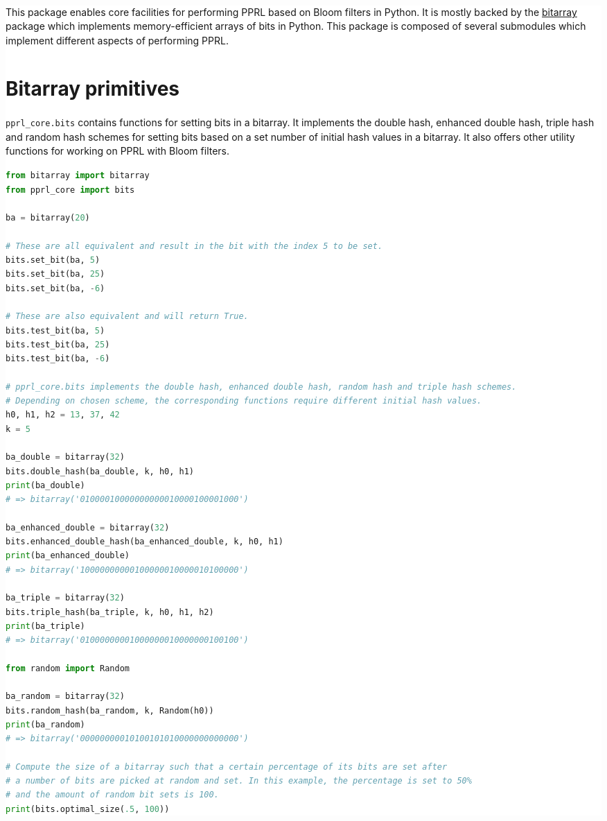 This package enables core facilities for performing PPRL based on Bloom filters in Python.
It is mostly backed by the [bitarray](https://github.com/ilanschnell/bitarray) package which implements memory-efficient
arrays of bits in Python.
This package is composed of several submodules which implement different aspects of performing PPRL.

# Bitarray primitives

`pprl_core.bits` contains functions for setting bits in a bitarray.
It implements the double hash, enhanced double hash, triple hash and random hash schemes for setting bits based on
a set number of initial hash values in a bitarray.
It also offers other utility functions for working on PPRL with Bloom filters.

```python
from bitarray import bitarray
from pprl_core import bits

ba = bitarray(20)

# These are all equivalent and result in the bit with the index 5 to be set.
bits.set_bit(ba, 5)
bits.set_bit(ba, 25)
bits.set_bit(ba, -6)

# These are also equivalent and will return True.
bits.test_bit(ba, 5)
bits.test_bit(ba, 25)
bits.test_bit(ba, -6)

# pprl_core.bits implements the double hash, enhanced double hash, random hash and triple hash schemes.
# Depending on chosen scheme, the corresponding functions require different initial hash values.
h0, h1, h2 = 13, 37, 42
k = 5

ba_double = bitarray(32)
bits.double_hash(ba_double, k, h0, h1)
print(ba_double)
# => bitarray('01000010000000000010000100001000')

ba_enhanced_double = bitarray(32)
bits.enhanced_double_hash(ba_enhanced_double, k, h0, h1)
print(ba_enhanced_double)
# => bitarray('10000000000100000010000010100000')

ba_triple = bitarray(32)
bits.triple_hash(ba_triple, k, h0, h1, h2)
print(ba_triple)
# => bitarray('01000000001000000010000000100100')

from random import Random

ba_random = bitarray(32)
bits.random_hash(ba_random, k, Random(h0))
print(ba_random)
# => bitarray('00000000010100101010000000000000')

# Compute the size of a bitarray such that a certain percentage of its bits are set after
# a number of bits are picked at random and set. In this example, the percentage is set to 50% 
# and the amount of random bit sets is 100.
print(bits.optimal_size(.5, 100))
```